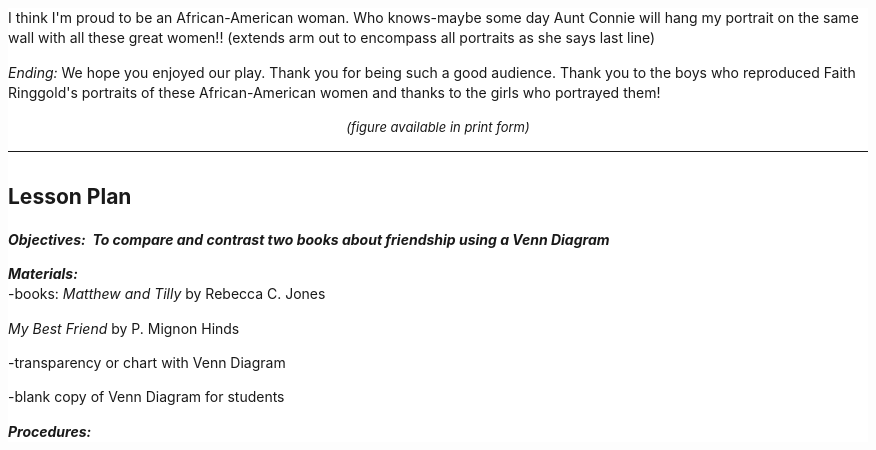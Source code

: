 I think I'm proud to be an African-American woman. Who knows-maybe some day Aunt Connie will hang my portrait on the same wall with all these great women!! (extends arm out to encompass all portraits as she says last line)
</p>
<p>
<i>
Ending:
</i>
We hope you enjoyed our play. Thank you for being such a good audience. Thank you to the boys who reproduced Faith Ringgold's portraits of these African-American women and thanks to the girls who portrayed them!
</p>
<center>
<i>
<font size="-1">
(figure available in print form)
</font>
</i>
</center>
<hr/>
<h2>
Lesson Plan
</h2>
<p>
<b>
<i>
Objectives:  To compare and contrast two books about friendship using a Venn Diagram
</i>
</b>
<br/>
</p>
<p>
<b>
<i>
Materials:
</i>
</b>
<br/>
-books:
<i>
Matthew and Tilly
</i>
by Rebecca C. Jones
</p>
<p>
<i>
My Best Friend
</i>
by P. Mignon Hinds
</p>
<p>
-transparency or chart with Venn Diagram
</p>
<p>
-blank copy of Venn Diagram for students
</p>
<p>
<b>
<i>
Procedures:
</i>
</b>
<br/>
</p>